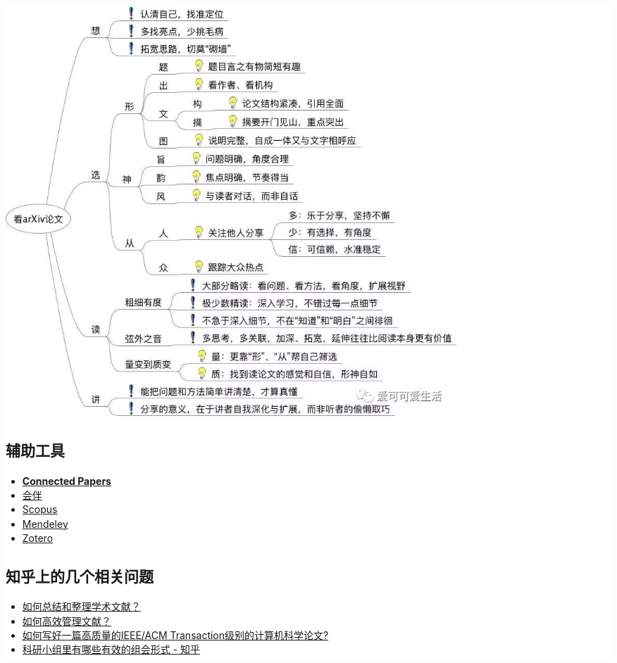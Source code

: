 <img alt="@爱可可的读论文建议" src="o/arxiv.jpg" width="640px">
</figure>

## 辅助工具
+ [**Connected Papers**](https://www.connectedpapers.com)
+ [会伴](https://myhuiban.com)
+ [Scopus](https://www.scopus.com)
+ [Mendeley](https://www.mendeley.com)
+ [Zotero](https://www.zotero.org)


## 知乎上的几个相关问题
+ [如何总结和整理学术文献？](https://www.zhihu.com/question/26901116)
+ [如何高效管理文献？](https://www.zhihu.com/question/26857521)
+ [如何写好一篇高质量的IEEE/ACM Transaction级别的计算机科学论文?](https://www.zhihu.com/question/22790506)
+ [科研小组里有哪些有效的组会形式 - 知乎](https://www.zhihu.com/question/27956707)
